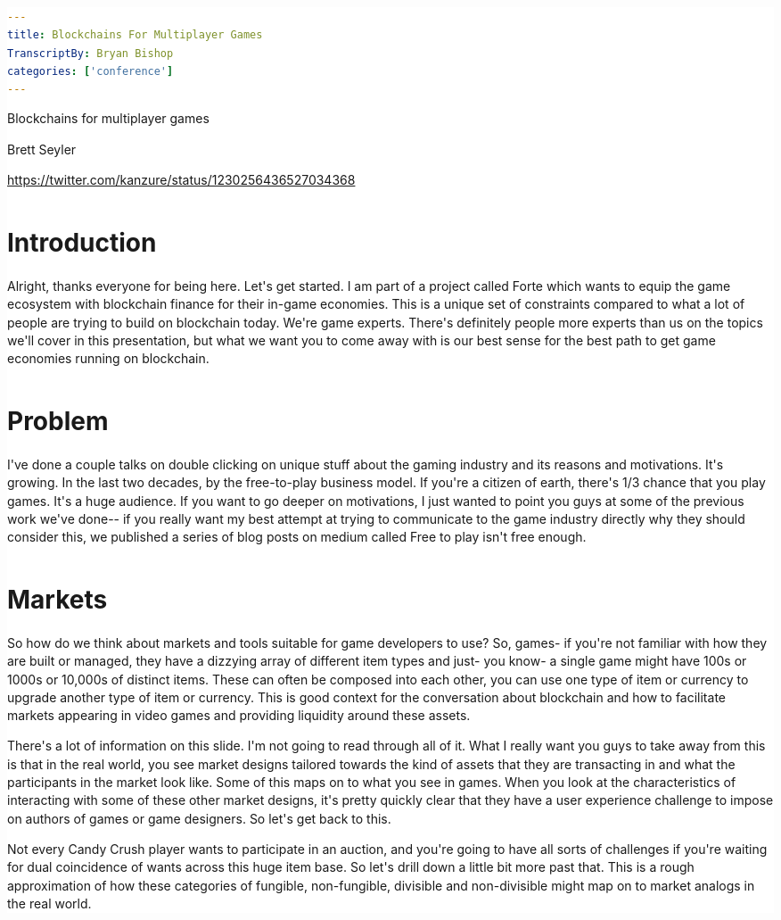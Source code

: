 ```yaml
---
title: Blockchains For Multiplayer Games
TranscriptBy: Bryan Bishop
categories: ['conference']
---
```


Blockchains for multiplayer games

Brett Seyler

<https://twitter.com/kanzure/status/1230256436527034368>

# Introduction

Alright, thanks everyone for being here. Let's get started. I am part of a project called Forte which wants to equip the game ecosystem with blockchain finance for their in-game economies. This is a unique set of constraints compared to what a lot of people are trying to build on blockchain today. We're game experts. There's definitely people more experts than us on the topics we'll cover in this presentation, but what we want you to come away with is our best sense for the best path to get game economies running on blockchain.

# Problem

I've done a couple talks on double clicking on unique stuff about the gaming industry and its reasons and motivations. It's growing. In the last two decades, by the free-to-play business model. If you're a citizen of earth, there's 1/3 chance that you play games. It's a huge audience. If you want to go deeper on motivations, I just wanted to point you guys at some of the previous work we've done-- if you really want my best attempt at trying to communicate to the game industry directly why they should consider this, we published a series of blog posts on medium called Free to play isn't free enough.

# Markets

So how do we think about markets and tools suitable for game developers to use? So, games- if you're not familiar with how they are built or managed, they have a dizzying array of different item types and just- you know- a single game might have 100s or  1000s or 10,000s of distinct items. These can often be composed into each other, you can use one type of item or currency to upgrade another type of item or currency. This is good context for the conversation about blockchain and how to facilitate markets appearing in video games and providing liquidity around these assets.

There's a lot of information on this slide. I'm not going to read through all of it. What I really want you guys to take away from this is that in the real world, you see market designs tailored towards the kind of assets that they are transacting in and what the participants in the market look like. Some of this maps on to what you see in games. When you look at the characteristics of interacting with some of these other market designs, it's pretty quickly clear that they have a user experience challenge to impose on authors of games or game designers. So let's get back to this.

Not every Candy Crush player wants to participate in an auction, and you're going to have all sorts of challenges if you're waiting for dual coincidence of wants across this huge item base. So let's drill down a little bit more past that. This is a rough approximation of how these categories of fungible, non-fungible, divisible and non-divisible might map on to market analogs in the real world.
